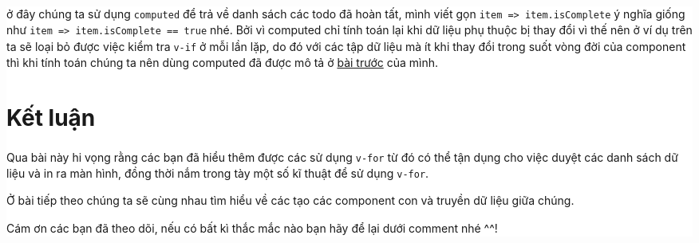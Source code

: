 ở đây chúng ta sử dụng `computed` để trả về danh sách các todo đã hoàn tất, mình viết gọn `item => item.isComplete` ý nghĩa giống như `item => item.isComplete == true` nhé. Bởi vì computed chỉ tính toán lại khi dữ liệu phụ thuộc bị thay đổi vì thế nên ở ví dụ trên ta sẽ loại bỏ được việc kiểm tra `v-if` ở mỗi lần lặp, do đó với các tập dữ liệu mà ít khi thay đổi trong suốt vòng đời của component thì khi tính toán chúng ta nên dùng computed đã được mô tả ở [bài trước](https://viblo.asia/p/bai-5-su-dung-computed-trong-vuejs-su-khac-nhau-giua-computed-va-methods-Do754MMQKM6) của mình. 
# Kết luận
Qua bài này hi vọng rằng các bạn đã hiểu thêm được các sử dụng `v-for` từ đó có thể tận dụng cho việc duyệt các danh sách dữ liệu và in ra màn hình, đồng thời nắm trong tày một số kĩ thuật để sử dụng `v-for`. 

Ở bài tiếp theo chúng ta sẽ cùng nhau tìm hiểu về các tạo các component con và truyền dữ liệu giữa chúng.

Cám ơn các bạn đã theo dõi, nếu có bất kì thắc mắc nào bạn hãy để lại dưới comment nhé ^^!